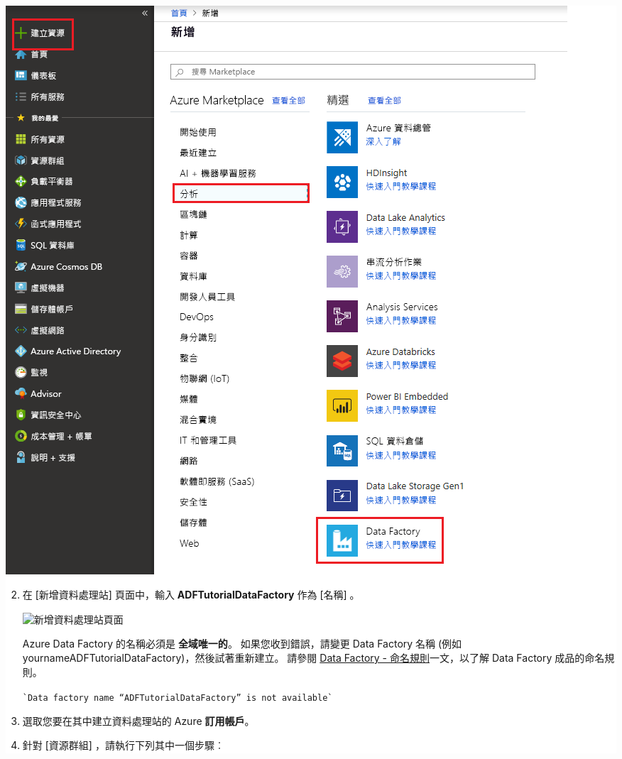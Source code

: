    ![在 [新增] 窗格中選取資料處理站](./media/quickstart-create-data-factory-portal/new-azure-data-factory-menu.png)

2. 在 [新增資料處理站]  頁面中，輸入 **ADFTutorialDataFactory** 作為 [名稱]  。 
      
     ![新增資料處理站頁面](./media/tutorial-control-flow-portal/new-azure-data-factory.png)
 
   Azure Data Factory 的名稱必須是 **全域唯一的**。 如果您收到錯誤，請變更 Data Factory 名稱 (例如 yournameADFTutorialDataFactory)，然後試著重新建立。 請參閱 [Data Factory - 命名規則](naming-rules.md)一文，以了解 Data Factory 成品的命名規則。
  
       `Data factory name “ADFTutorialDataFactory” is not available`
3. 選取您要在其中建立資料處理站的 Azure **訂用帳戶**。 
4. 針對 [資源群組]  ，請執行下列其中一個步驟︰
     